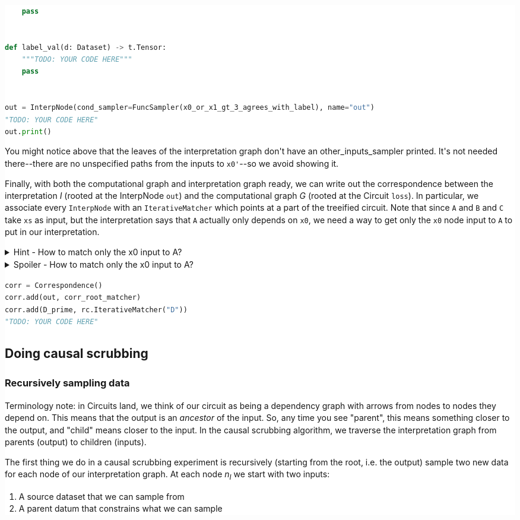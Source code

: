 ```python
    pass


def label_val(d: Dataset) -> t.Tensor:
    """TODO: YOUR CODE HERE"""
    pass


out = InterpNode(cond_sampler=FuncSampler(x0_or_x1_gt_3_agrees_with_label), name="out")
"TODO: YOUR CODE HERE"
out.print()

```

You might notice above that the leaves of the interpretation graph don't have an other_inputs_sampler printed. It's not needed there--there are no unspecified paths from the inputs to `x0'`--so we avoid showing it.

Finally, with both the computational graph and interpretation graph ready, we can write out the correspondence between the interpretation $I$ (rooted at the InterpNode `out`) and the computational graph $G$ (rooted at the Circuit `loss`).
In particular, we associate every `InterpNode` with an `IterativeMatcher` which points at a part of the treeified circuit. Note that since `A` and `B` and `C` take `xs` as input, but the interpretation says that `A` actually only depends on `x0`, we need a way to get only the `x0` node input to `A` to put in our interpretation.

<details><summary>Hint - How to match only the x0 input to A?</summary></details>

<details><summary>Spoiler - How to match only the x0 input to A?</summary></details>



```python
corr = Correspondence()
corr.add(out, corr_root_matcher)
corr.add(D_prime, rc.IterativeMatcher("D"))
"TODO: YOUR CODE HERE"

```

## Doing causal scrubbing

### Recursively sampling data

Terminology note: in Circuits land, we think of our circuit as being a dependency graph with arrows from nodes to nodes they depend on. This means that the output is an *ancestor* of the input. So, any time you see "parent", this means something closer to the output, and "child" means closer to the input. In the causal scrubbing algorithm, we traverse the interpretation graph from parents (output) to children (inputs).

The first thing we do in a causal scrubbing experiment is recursively (starting from the root, i.e. the output) sample two new data for each node of our interpretation graph. At each node $n_I$ we start with two inputs:
1. A source dataset that we can sample from
2. A parent datum that constrains what we can sample
